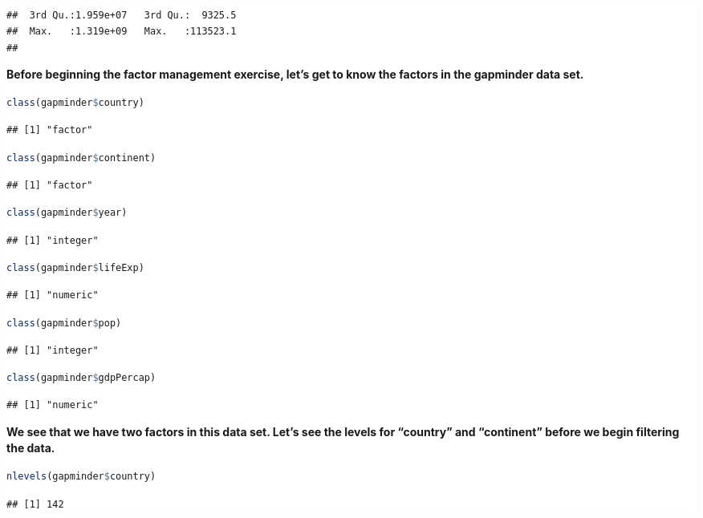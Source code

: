     ##  3rd Qu.:1.959e+07   3rd Qu.:  9325.5  
    ##  Max.   :1.319e+09   Max.   :113523.1  
    ## 

**Before beginning the factor management exercise, let’s get to know the
factors in the gapminder data set.**

``` r
class(gapminder$country)
```

    ## [1] "factor"

``` r
class(gapminder$continent)
```

    ## [1] "factor"

``` r
class(gapminder$year)
```

    ## [1] "integer"

``` r
class(gapminder$lifeExp)
```

    ## [1] "numeric"

``` r
class(gapminder$pop)
```

    ## [1] "integer"

``` r
class(gapminder$gdpPercap)
```

    ## [1] "numeric"

**We see that we have two factors in this data set. Let’s see the levels
for “country” and “continent” before we begin filtering the data.**

``` r
nlevels(gapminder$country)
```

    ## [1] 142
